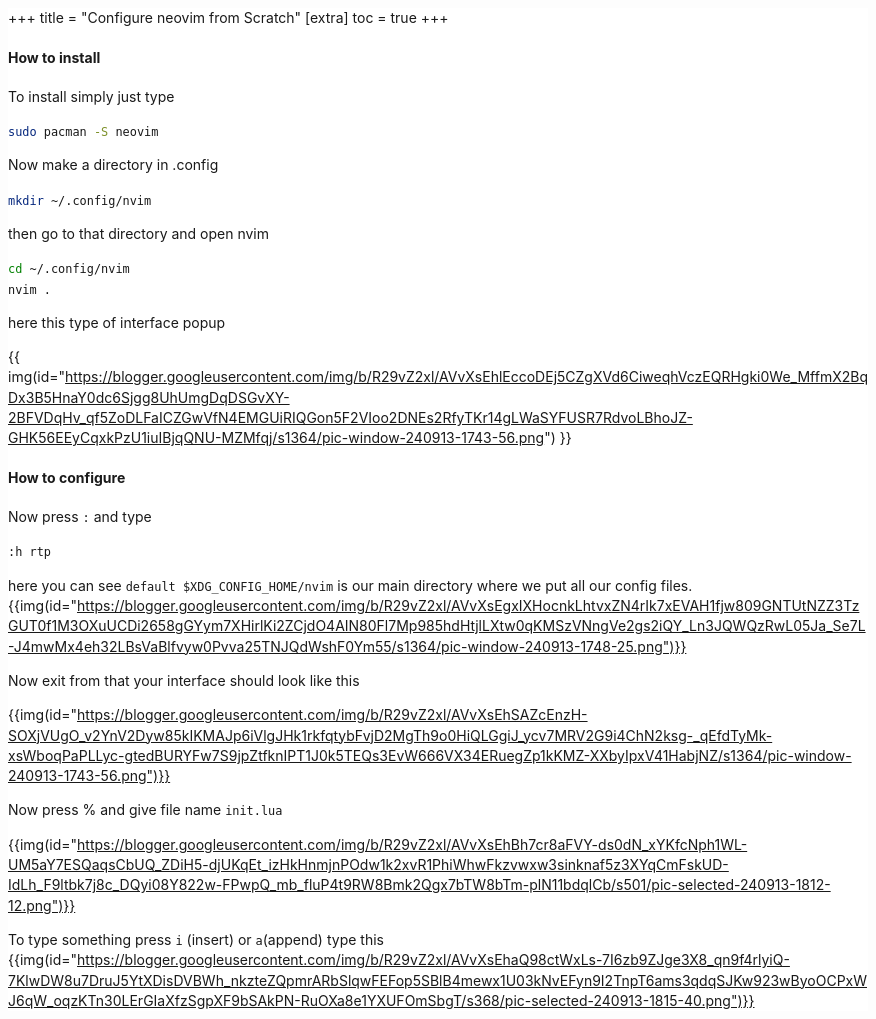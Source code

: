 +++
title = "Configure neovim from Scratch"
[extra]
  toc = true
+++
#### How to install

To install simply just type
```bash
sudo pacman -S neovim
```

Now make a directory in .config
```bash
mkdir ~/.config/nvim
```
then go to that directory and open nvim 
```bash
cd ~/.config/nvim
nvim .
```
here this type of interface popup

{{ img(id="https://blogger.googleusercontent.com/img/b/R29vZ2xl/AVvXsEhlEccoDEj5CZgXVd6CiweqhVczEQRHgki0We_MffmX2BqDx3B5HnaY0dc6Sjgg8UhUmgDqDSGvXY-2BFVDqHv_qf5ZoDLFaICZGwVfN4EMGUiRIQGon5F2VIoo2DNEs2RfyTKr14gLWaSYFUSR7RdvoLBhoJZ-GHK56EEyCqxkPzU1iuIBjqQNU-MZMfqj/s1364/pic-window-240913-1743-56.png") }}

#### How to configure

Now press `:` and type 
```
:h rtp
```

here you can see `default $XDG_CONFIG_HOME/nvim` is our main directory where we put all our config files. 
{{img(id="https://blogger.googleusercontent.com/img/b/R29vZ2xl/AVvXsEgxIXHocnkLhtvxZN4rIk7xEVAH1fjw809GNTUtNZZ3TzGUT0f1M3OXuUCDi2658gGYym7XHirlKi2ZCjdO4AIN80Fl7Mp985hdHtjlLXtw0qKMSzVNngVe2gs2iQY_Ln3JQWQzRwL05Ja_Se7L-J4mwMx4eh32LBsVaBlfvyw0Pvva25TNJQdWshF0Ym55/s1364/pic-window-240913-1748-25.png")}}

Now exit from that your interface should look like this

{{img(id="https://blogger.googleusercontent.com/img/b/R29vZ2xl/AVvXsEhSAZcEnzH-SOXjVUgO_v2YnV2Dyw85kIKMAJp6iVlgJHk1rkfqtybFvjD2MgTh9o0HiQLGgiJ_ycv7MRV2G9i4ChN2ksg-_qEfdTyMk-xsWboqPaPLLyc-gtedBURYFw7S9jpZtfknIPT1J0k5TEQs3EvW666VX34ERuegZp1kKMZ-XXbyIpxV41HabjNZ/s1364/pic-window-240913-1743-56.png")}}


Now press % and give file name `init.lua`

{{img(id="https://blogger.googleusercontent.com/img/b/R29vZ2xl/AVvXsEhBh7cr8aFVY-ds0dN_xYKfcNph1WL-UM5aY7ESQaqsCbUQ_ZDiH5-djUKqEt_izHkHnmjnPOdw1k2xvR1PhiWhwFkzvwxw3sinknaf5z3XYqCmFskUD-IdLh_F9ltbk7j8c_DQyi08Y822w-FPwpQ_mb_fluP4t9RW8Bmk2Qgx7bTW8bTm-plN11bdqlCb/s501/pic-selected-240913-1812-12.png")}}

To type something press `i` (insert) or `a`(append)
type this
{{img(id="https://blogger.googleusercontent.com/img/b/R29vZ2xl/AVvXsEhaQ98ctWxLs-7I6zb9ZJge3X8_qn9f4rlyiQ-7KlwDW8u7DruJ5YtXDisDVBWh_nkzteZQpmrARbSlqwFEFop5SBlB4mewx1U03kNvEFyn9I2TnpT6ams3qdqSJKw923wByoOCPxWJ6qW_oqzKTn30LErGIaXfzSgpXF9bSAkPN-RuOXa8e1YXUFOmSbgT/s368/pic-selected-240913-1815-40.png")}}

